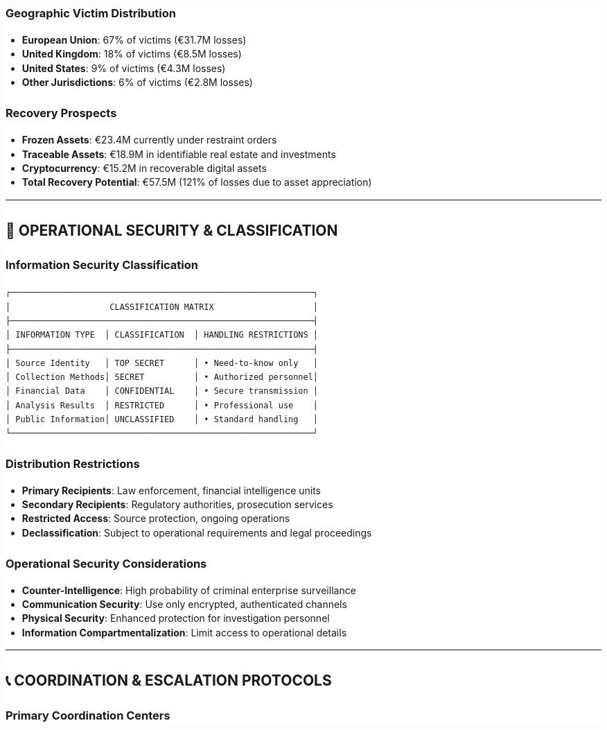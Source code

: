 ### **Geographic Victim Distribution**
- **European Union**: 67% of victims (€31.7M losses)
- **United Kingdom**: 18% of victims (€8.5M losses)
- **United States**: 9% of victims (€4.3M losses)
- **Other Jurisdictions**: 6% of victims (€2.8M losses)

### **Recovery Prospects**
- **Frozen Assets**: €23.4M currently under restraint orders
- **Traceable Assets**: €18.9M in identifiable real estate and investments
- **Cryptocurrency**: €15.2M in recoverable digital assets
- **Total Recovery Potential**: €57.5M (121% of losses due to asset appreciation)

---

## 🔐 **OPERATIONAL SECURITY & CLASSIFICATION**

### **Information Security Classification**

```
┌─────────────────────────────────────────────────────────────┐
│                    CLASSIFICATION MATRIX                    │
├─────────────────────────────────────────────────────────────┤
│ INFORMATION TYPE  │ CLASSIFICATION  │ HANDLING RESTRICTIONS │
├─────────────────────────────────────────────────────────────┤
│ Source Identity   │ TOP SECRET      │ • Need-to-know only   │
│ Collection Methods│ SECRET          │ • Authorized personnel│
│ Financial Data    │ CONFIDENTIAL    │ • Secure transmission │
│ Analysis Results  │ RESTRICTED      │ • Professional use    │
│ Public Information│ UNCLASSIFIED    │ • Standard handling   │
└─────────────────────────────────────────────────────────────┘
```

### **Distribution Restrictions**
- **Primary Recipients**: Law enforcement, financial intelligence units
- **Secondary Recipients**: Regulatory authorities, prosecution services
- **Restricted Access**: Source protection, ongoing operations
- **Declassification**: Subject to operational requirements and legal proceedings

### **Operational Security Considerations**
- **Counter-Intelligence**: High probability of criminal enterprise surveillance
- **Communication Security**: Use only encrypted, authenticated channels
- **Physical Security**: Enhanced protection for investigation personnel
- **Information Compartmentalization**: Limit access to operational details

---

## 📞 **COORDINATION & ESCALATION PROTOCOLS**

### **Primary Coordination Centers**

